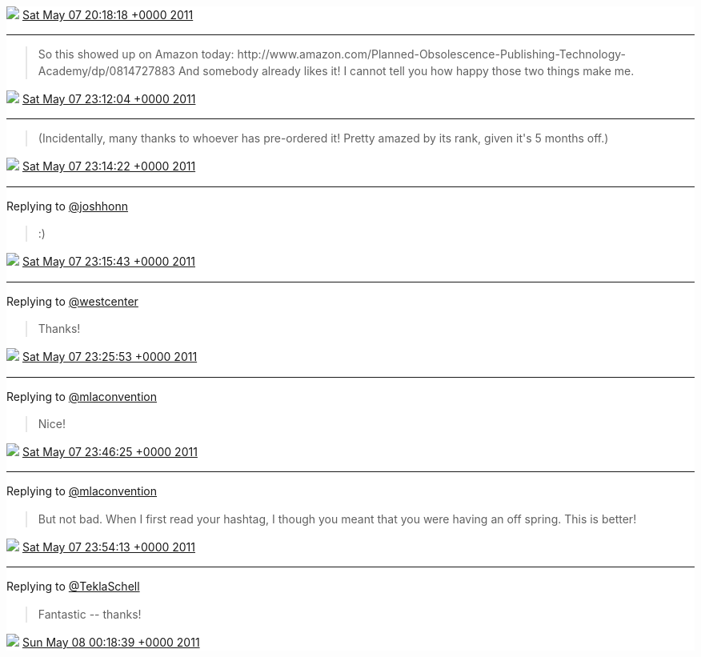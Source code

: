 <img src="../../media/tweet.ico" width="12" /> [Sat May 07 20:18:18 +0000 2011](https://twitter.com/kfitz/status/66960064862367744)

----

> So this showed up on Amazon today: http://www\.amazon\.com/Planned\-Obsolescence\-Publishing\-Technology\-Academy/dp/0814727883 And somebody already likes it\! I cannot tell you how happy those two things make me\.

<img src="../../media/tweet.ico" width="12" /> [Sat May 07 23:12:04 +0000 2011](https://twitter.com/kfitz/status/67003794432593920)

----

> \(Incidentally, many thanks to whoever has pre\-ordered it\! Pretty amazed by its rank, given it's 5 months off\.\)

<img src="../../media/tweet.ico" width="12" /> [Sat May 07 23:14:22 +0000 2011](https://twitter.com/kfitz/status/67004373967966208)

----

Replying to [@joshhonn](https://twitter.com/@joshhonn/status/67004643565256705)

> :\)

<img src="../../media/tweet.ico" width="12" /> [Sat May 07 23:15:43 +0000 2011](https://twitter.com/kfitz/status/67004712934850562)

----

Replying to [@westcenter](https://twitter.com/the_wrangler/status/67005618434744320)

> Thanks\!

<img src="../../media/tweet.ico" width="12" /> [Sat May 07 23:25:53 +0000 2011](https://twitter.com/kfitz/status/67007274761207809)

----

Replying to [@mlaconvention](https://twitter.com/MLAconvention/status/67012251462275072)

> Nice\!

<img src="../../media/tweet.ico" width="12" /> [Sat May 07 23:46:25 +0000 2011](https://twitter.com/kfitz/status/67012441413926912)

----

Replying to [@mlaconvention](https://twitter.com/MLAconvention/status/67012940401868800)

> But not bad\. When I first read your hashtag, I though you meant that you were having an off spring\. This is better\!

<img src="../../media/tweet.ico" width="12" /> [Sat May 07 23:54:13 +0000 2011](https://twitter.com/kfitz/status/67014404570484736)

----

Replying to [@TeklaSchell](https://twitter.com/tekla_h/status/67019004404957184)

> Fantastic \-\- thanks\!

<img src="../../media/tweet.ico" width="12" /> [Sun May 08 00:18:39 +0000 2011](https://twitter.com/kfitz/status/67020552765837312)
